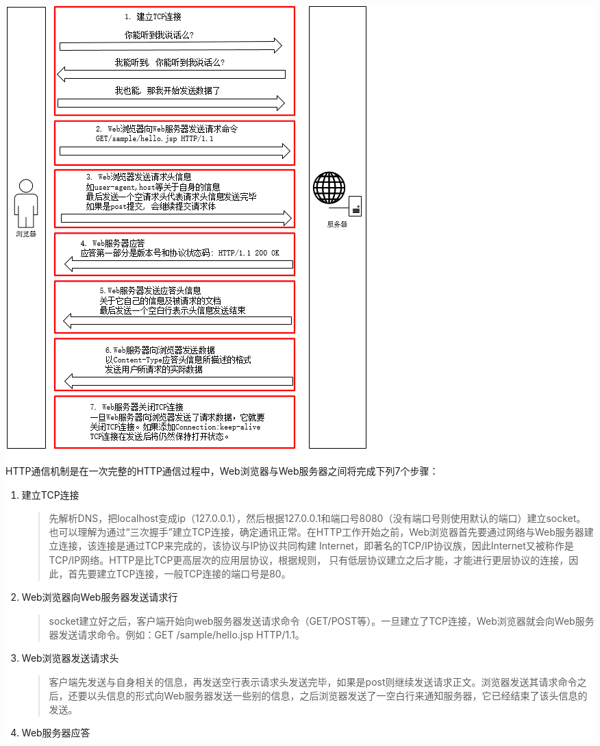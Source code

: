![6.png](./imgs/http/6.png)

HTTP通信机制是在一次完整的HTTP通信过程中，Web浏览器与Web服务器之间将完成下列7个步骤：

1. 建立TCP连接

    > 先解析DNS，把localhost变成ip（127.0.0.1），然后根据127.0.0.1和端口号8080（没有端口号则使用默认的端口）建立socket。也可以理解为通过“三次握手”建立TCP连接，确定通讯正常。在HTTP工作开始之前，Web浏览器首先要通过网络与Web服务器建立连接，该连接是通过TCP来完成的，该协议与IP协议共同构建 Internet，即著名的TCP/IP协议族，因此Internet又被称作是TCP/IP网络。HTTP是比TCP更高层次的应用层协议，根据规则， 只有低层协议建立之后才能，才能进行更层协议的连接，因此，首先要建立TCP连接，一般TCP连接的端口号是80。

2. Web浏览器向Web服务器发送请求行

    > socket建立好之后，客户端开始向web服务器发送请求命令（GET/POST等）。一旦建立了TCP连接，Web浏览器就会向Web服务器发送请求命令。例如：GET /sample/hello.jsp HTTP/1.1。

3. Web浏览器发送请求头

    > 客户端先发送与自身相关的信息，再发送空行表示请求头发送完毕，如果是post则继续发送请求正文。浏览器发送其请求命令之后，还要以头信息的形式向Web服务器发送一些别的信息，之后浏览器发送了一空白行来通知服务器，它已经结束了该头信息的发送。

4. Web服务器应答
